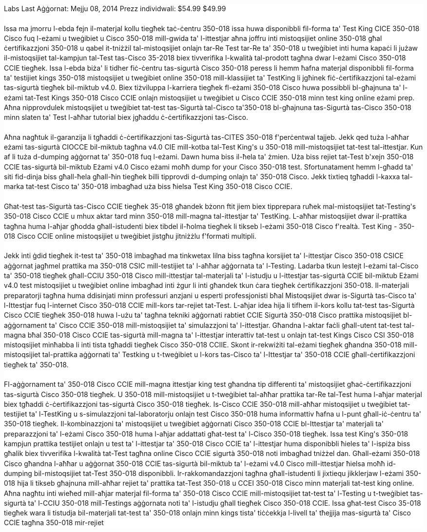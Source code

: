 Labs Last Aġġornat: Mejju 08, 2014 Prezz individwali: $54.99 $49.99<br/><br/>Issa ma jmorru l-ebda fejn il-materjal kollu tiegħek taċ-ċentru 350-018 issa huwa disponibbli fil-forma ta' Test King CICE 350-018 Cisco fuq l-eżami u tweġibiet u Cisco 350-018 mill-gwida ta' l-ittestjar aħna joffru inti mistoqsijiet online 350-018 għal ċertifikazzjoni 350-018 u qabel it-tniżżil tal-mistoqsijiet onlajn tar-Re Test tar-Re ta' 350-018 u tweġibiet inti huma kapaċi li jużaw il-mistoqsijiet tal-kampjun tal-Test tas-Cisco 35-2018 biex tivverifika l-kwalità tal-prodott tagħna dwar l-eżami Cisco 350-018 CCIE tiegħek. Issa l-ebda biża' li tidher fiċ-ċentru tas-sigurtà Cisco 350-018 peress li hemm ħafna materjal disponibbli fil-forma ta' testijiet kings 350-018 mistoqsijiet u tweġibiet online 350-018 mill-klassijiet ta' TestKing li jgħinek fiċ-ċertifikazzjoni tal-eżami tas-sigurtà tiegħek bil-miktub v4.0. Biex tiżviluppa l-karriera tiegħek fl-eżami 350-018 Cisco huwa possibbli bl-għajnuna ta' l-eżami tat-Test Kings 350-018 Cisco CCIE onlajn mistoqsijiet u tweġibiet u Cisco CCIE 350-018 minn test king online eżami prep. Aħna nipprovdulek mistoqsijiet u tweġibiet tat-test tas-Sigurtà tal-Cisco ta'350-018 bl-għajnuna tas-Sigurtà tas-Cisco 350-018 minn slaten ta' Test l-aħħar tutorial biex jgħaddu ċ-ċertifikazzjoni tas-Cisco.<br/><br/>Aħna nagħtuk il-garanzija li tgħaddi ċ-ċertifikazzjoni tas-Sigurtà tas-CITES 350-018 f'perċentwal tajjeb. Jekk qed tuża l-aħħar eżami tas-sigurtà CIOCCE bil-miktub tagħna v4.0 CIE mill-kotba tal-Test King's u 350-018 mill-mistoqsijiet tat-test tal-ittestjar. Kun af li tuża d-dumping aġġornat ta' 350-018 fuq l-eżami. Dawn huma biss il-ħela ta' żmien. Uża biss rejiet tat-Test b'xejn 350-018 CCIE tas-sigurtà bil-miktub Eżami v4.0 Cisco eżami moħħ dump for your Cisco 350-018 test. Sfortunatament hemm l-għadd ta' siti fid-dinja biss għall-ħela għall-ħin tiegħek billi tipprovdi d-dumping onlajn ta' 350-018 Cisco. Jekk tixtieq tgħaddi l-kaxxa tal-marka tat-test Cisco ta' 350-018 imbagħad uża biss ħielsa Test King 350-018 Cisco CCIE.<br/><br/>Għat-test tas-Sigurtà tas-Cisco CCIE tiegħek 35-018 għandek bżonn ftit jiem biex tipprepara ruħek mal-mistoqsijiet tat-Testing's 350-018 Cisco CCIE u mhux aktar tard minn 350-018 mill-magna tal-ittestjar ta' TestKing. L-aħħar mistoqsijiet dwar il-prattika tagħna huma l-aħjar għodda għall-istudenti biex tibdel il-ħolma tiegħek li tikseb l-eżami 350-018 Cisco f'realtà. Test King - 350-018 Cisco CCIE online mistoqsijiet u tweġibiet jistgħu jitniżżlu f'formati multipli.<br/><br/>Jekk inti ġdid tiegħek it-test ta' 350-018 imbagħad ma tinkwetax lilna biss tagħna korsijiet ta' l-ittestjar Cisco 350-018 CSICE aġġornat jagħmel prattika ma 350-018 CSIC mill-testijiet ta' l-aħħar aġġornata ta' l-Testing. Ladarba tkun lestejt l-eżami tal-Cisco ta' 350-018 tiegħek għall-CCIU 350-018 Cisco mill-ittestjar tal-materjali ta' l-istudju u l-ittestjar tas-sigurtà CCIE bil-miktub Eżami v4.0 test mistoqsijiet u tweġibiet online imbagħad inti żgur li inti għandek tkun ċara tiegħek ċertifikazzjoni 350-018. Il-materjali preparatorji tagħna huma ddisinjati minn professuri anzjani u esperti professjonisti bħal Mistoqsijiet dwar is-Sigurtà tas-Cisco ta' l-Ittestjar fuq l-internet Cisco 350-018 CCIE mill-kors tar-rejiet tat-Test. L-aħjar idea hija li tifhem il-kors kollu tat-test tas-Sigurtà Cisco CCIE tiegħek 350-018 huwa l-użu ta' tagħna tekniki aġġornati rabtiet CCIE Sigurtà 350-018 Cisco prattika mistoqsijiet bl-aġġornament ta' Cisco CCIE 350-018 mill-mistoqsijiet ta' simulazzjoni ta' l-ittestjar. Għandna l-aktar faċli għall-utent tat-test tal-magna bħal 350-018 Cisco CCIE tas-sigurtà mill-magna ta' l-ittestjar interattiv tat-test u onlajn tat-test Kings Cisco CSI 350-018 mistoqsijiet minħabba li inti tista tgħaddi tiegħek Cisco 350-018 CCIIE. Skont ir-rekwiżiti tal-eżami tiegħek għandna 350-018 mill-mistoqsijiet tal-prattika aġġornati ta' Testking u t-tweġibiet u l-kors tas-Cisco ta' l-Ittestjar ta' 350-018 CCIE għall-ċertifikazzjoni tiegħek ta' 350-018.<br/><br/>Fl-aġġornament ta' 350-018 Cisco CCIE mill-magna ittestjar king test għandna tip differenti ta' mistoqsijiet għaċ-ċertifikazzjoni tas-sigurtà Cisco 350-018 tiegħek. U 350-018 mill-mistoqsijiet u t-tweġibiet tal-aħħar prattika tar-Re tal-Test huma l-aħjar materjal biex tgħaddi ċ-ċertifikazzjoni tas-sigurtà Cisco 350-018 tiegħek. Is-Cisco CCIE 350-018 mill-aħħar mistoqsijiet u tweġibiet tat-testijiet ta' l-TestKing u s-simulazzjoni tal-laboratorju onlajn test Cisco 350-018 huma informattiv ħafna u l-punt għall-iċ-ċentru ta' 350-018 tiegħek. Il-kombinazzjoni ta' mistoqsijiet u tweġibiet aġġornati Cisco 350-018 CCIE bl-Ittestjar ta' materjali ta' preparazzjoni ta' l-eżami Cisco 350-018 huma l-aħjar addattati għat-test ta' l-Cisco 350-018 tiegħek. Issa test King's 350-018 kampjun prattika testijiet onlajn u test ta' l-ittestjar ta' 350-018 Cisco CCIE ta' l-ittestjar huma disponibbli ħieles ta' l-ispiża biss għalik biex tivverifika l-kwalità tat-Test tagħna online Cisco CCIE sigurtà 350-018 noti imbagħad tniżżel dan. Għall-eżami 350-018 Cisco għandna l-aħħar u aġġornat 350-018 CCIE tas-sigurtà bil-miktub ta' l-eżami v4.0 Cisco mill-ittestjar ħielsa moħħ id-dumping bil-mistoqsijiet tat-Test 350-018 disponibbli. Ir-rakkomandazzjoni tagħna għall-istudenti li jixtiequ jikklerjaw l-eżami 350-018 hija li tikseb għajnuna mill-aħħar rejiet ta' prattika tat-Test 350-018 u CCEI 350-018 Cisco minn materjali tat-test king online. Aħna nagħtu inti wieħed mill-aħjar materjal fil-forma ta' 350-018 Cisco CCIE mill-mistoqsijiet tat-test ta' l-Testing u t-tweġibiet tas-sigurtà ta' l-CCIU 350-018 mill-Testings aġġornata noti ta' l-istudju għall tiegħek Cisco 350-018 CCIE. Issa għat-test Cisco 35-018 tiegħek wara li tistudja bil-materjali tat-test ta' 350-018 onlajn minn kings tista' tiċċekkja l-livell ta' tħejjija mas-sigurtà ta' Cisco CCIE tagħna 350-018 mir-rejiet